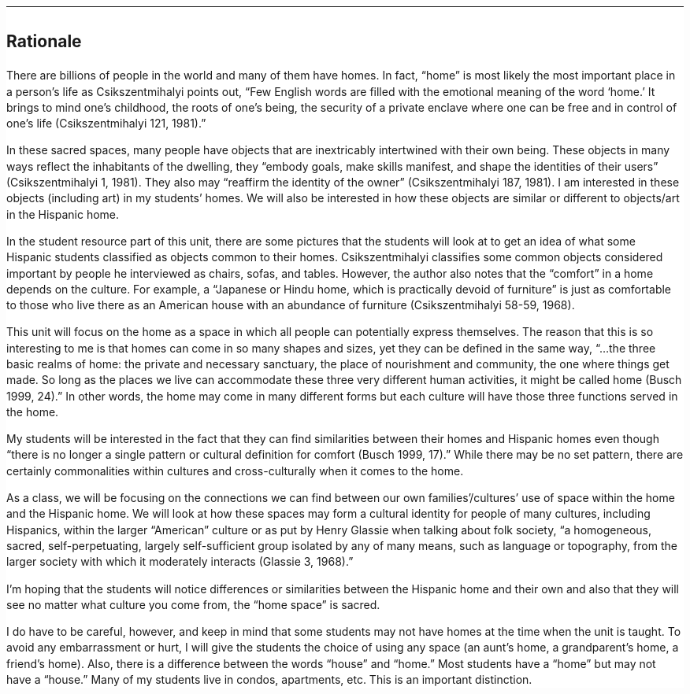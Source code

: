 <hr/>
 <h2>
  Rationale
 </h2>
 <p>
  There are billions of people in the world and many of them have homes.  In fact, “home” is most likely the most important place in a person’s life as Csikszentmihalyi points out, “Few English words are filled with the emotional meaning of the word ‘home.’  It brings to mind one’s childhood, the roots of one’s being, the security of a private enclave where one can be free and in control of one’s life (Csikszentmihalyi 121, 1981).”
 </p>
<p>
  In these sacred spaces, many people have objects that are inextricably intertwined with their own being.  These objects in many ways reflect the inhabitants of the dwelling, they “embody goals, make skills manifest, and shape the identities of their users” (Csikszentmihalyi 1, 1981).   They also may “reaffirm the identity of the owner” (Csikszentmihalyi 187, 1981).  I am interested in these objects (including art) in my students’ homes.  We will also be interested in how these objects are similar or different to objects/art in the Hispanic home.
 </p>
<p>
  In the student resource part of this unit, there are some pictures that the students will look at to get an idea of what some Hispanic students classified as objects common to their homes.  Csikszentmihalyi classifies some common objects considered important by people he interviewed as chairs, sofas, and tables.  However, the author also notes that the “comfort” in a home depends on the culture.  For example, a “Japanese or Hindu home, which is practically devoid of furniture” is just as comfortable to those who live there as an American house with an abundance of furniture (Csikszentmihalyi 58-59, 1968).
 </p>
<p>
  This unit will focus on the home as a space in which all people can potentially express themselves.  The reason that this is so interesting to me is that homes can come in so many shapes and sizes, yet they can  be defined in the same way, “…the three basic realms of home: the private and necessary sanctuary, the place of nourishment and community, the one where things get made.  So long as the places we live can accommodate these three very different human activities, it might be called home (Busch 1999, 24).”  In other words, the home may come in many different forms but each culture will have those three functions served in the home.
 </p>
<p>
  My students will be interested in the fact that they can find similarities between their homes and Hispanic homes even though “there is no longer a single pattern or cultural definition for comfort (Busch 1999, 17).”  While there may be no set pattern, there are certainly commonalities within cultures and cross-culturally when it comes to the home.
 </p>
<p>
  As a class, we will be focusing on the connections we can find between our own families’/cultures’ use of space within the home and the Hispanic home.  We will look at how these spaces may form a cultural identity for people of many cultures, including Hispanics, within the larger “American” culture or as put by Henry Glassie when talking about folk society, “a homogeneous, sacred, self-perpetuating, largely self-sufficient group isolated by any of many means, such as language or topography, from the larger society with which it moderately interacts (Glassie 3, 1968).”
 </p>
<p>
  I’m hoping that the students will notice differences or similarities between the Hispanic home and their own and also that they will see no matter what culture you come from, the “home space” is sacred.
 </p>
<p>
  I do have to be careful, however, and keep in mind that some students may not have homes at the time when the unit is taught.  To avoid any embarrassment or hurt, I will give the students the choice of using any space (an aunt’s home, a grandparent’s home, a friend’s home).  Also, there is a difference between the words “house” and “home.”  Most students have a “home” but may not have a “house.”  Many of my students live in condos, apartments, etc.  This is an important distinction.
 </p>
<p>